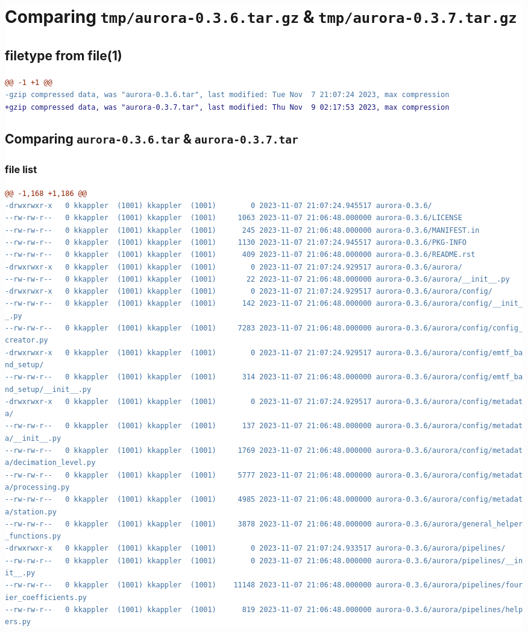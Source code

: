 # Comparing `tmp/aurora-0.3.6.tar.gz` & `tmp/aurora-0.3.7.tar.gz`

## filetype from file(1)

```diff
@@ -1 +1 @@
-gzip compressed data, was "aurora-0.3.6.tar", last modified: Tue Nov  7 21:07:24 2023, max compression
+gzip compressed data, was "aurora-0.3.7.tar", last modified: Thu Nov  9 02:17:53 2023, max compression
```

## Comparing `aurora-0.3.6.tar` & `aurora-0.3.7.tar`

### file list

```diff
@@ -1,168 +1,186 @@
-drwxrwxr-x   0 kkappler  (1001) kkappler  (1001)        0 2023-11-07 21:07:24.945517 aurora-0.3.6/
--rw-rw-r--   0 kkappler  (1001) kkappler  (1001)     1063 2023-11-07 21:06:48.000000 aurora-0.3.6/LICENSE
--rw-rw-r--   0 kkappler  (1001) kkappler  (1001)      245 2023-11-07 21:06:48.000000 aurora-0.3.6/MANIFEST.in
--rw-rw-r--   0 kkappler  (1001) kkappler  (1001)     1130 2023-11-07 21:07:24.945517 aurora-0.3.6/PKG-INFO
--rw-rw-r--   0 kkappler  (1001) kkappler  (1001)      409 2023-11-07 21:06:48.000000 aurora-0.3.6/README.rst
-drwxrwxr-x   0 kkappler  (1001) kkappler  (1001)        0 2023-11-07 21:07:24.929517 aurora-0.3.6/aurora/
--rw-rw-r--   0 kkappler  (1001) kkappler  (1001)       22 2023-11-07 21:06:48.000000 aurora-0.3.6/aurora/__init__.py
-drwxrwxr-x   0 kkappler  (1001) kkappler  (1001)        0 2023-11-07 21:07:24.929517 aurora-0.3.6/aurora/config/
--rw-rw-r--   0 kkappler  (1001) kkappler  (1001)      142 2023-11-07 21:06:48.000000 aurora-0.3.6/aurora/config/__init__.py
--rw-rw-r--   0 kkappler  (1001) kkappler  (1001)     7283 2023-11-07 21:06:48.000000 aurora-0.3.6/aurora/config/config_creator.py
-drwxrwxr-x   0 kkappler  (1001) kkappler  (1001)        0 2023-11-07 21:07:24.929517 aurora-0.3.6/aurora/config/emtf_band_setup/
--rw-rw-r--   0 kkappler  (1001) kkappler  (1001)      314 2023-11-07 21:06:48.000000 aurora-0.3.6/aurora/config/emtf_band_setup/__init__.py
-drwxrwxr-x   0 kkappler  (1001) kkappler  (1001)        0 2023-11-07 21:07:24.929517 aurora-0.3.6/aurora/config/metadata/
--rw-rw-r--   0 kkappler  (1001) kkappler  (1001)      137 2023-11-07 21:06:48.000000 aurora-0.3.6/aurora/config/metadata/__init__.py
--rw-rw-r--   0 kkappler  (1001) kkappler  (1001)     1769 2023-11-07 21:06:48.000000 aurora-0.3.6/aurora/config/metadata/decimation_level.py
--rw-rw-r--   0 kkappler  (1001) kkappler  (1001)     5777 2023-11-07 21:06:48.000000 aurora-0.3.6/aurora/config/metadata/processing.py
--rw-rw-r--   0 kkappler  (1001) kkappler  (1001)     4985 2023-11-07 21:06:48.000000 aurora-0.3.6/aurora/config/metadata/station.py
--rw-rw-r--   0 kkappler  (1001) kkappler  (1001)     3878 2023-11-07 21:06:48.000000 aurora-0.3.6/aurora/general_helper_functions.py
-drwxrwxr-x   0 kkappler  (1001) kkappler  (1001)        0 2023-11-07 21:07:24.933517 aurora-0.3.6/aurora/pipelines/
--rw-rw-r--   0 kkappler  (1001) kkappler  (1001)        0 2023-11-07 21:06:48.000000 aurora-0.3.6/aurora/pipelines/__init__.py
--rw-rw-r--   0 kkappler  (1001) kkappler  (1001)    11148 2023-11-07 21:06:48.000000 aurora-0.3.6/aurora/pipelines/fourier_coefficients.py
--rw-rw-r--   0 kkappler  (1001) kkappler  (1001)      819 2023-11-07 21:06:48.000000 aurora-0.3.6/aurora/pipelines/helpers.py
```